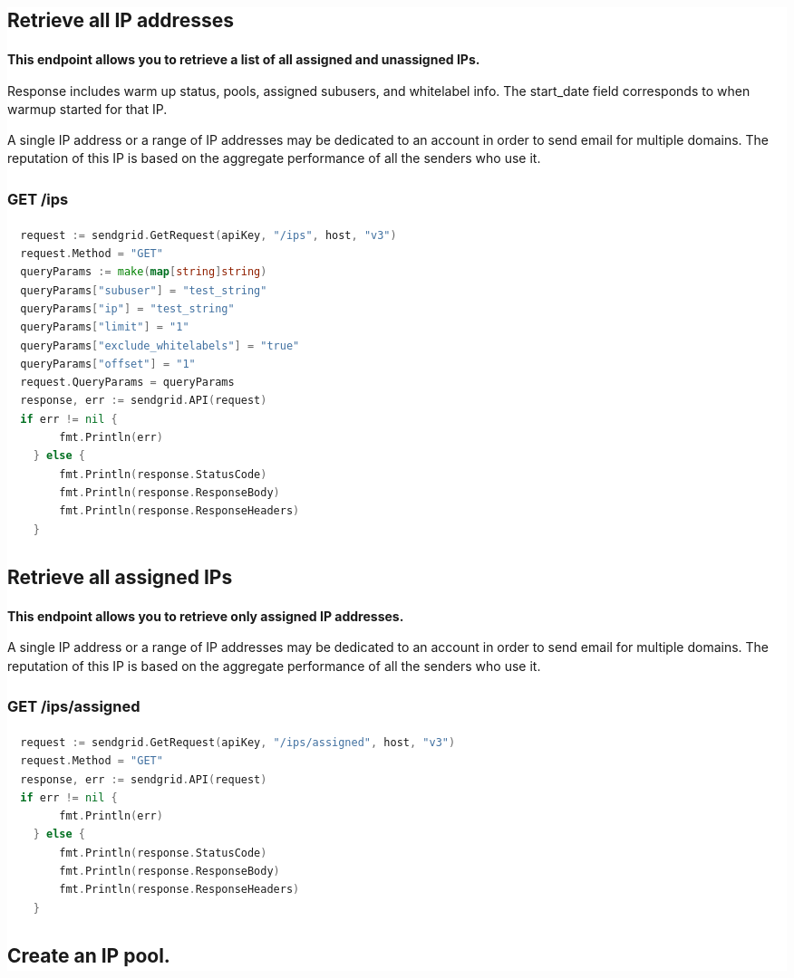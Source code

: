 ## Retrieve all IP addresses

**This endpoint allows you to retrieve a list of all assigned and unassigned IPs.**

Response includes warm up status, pools, assigned subusers, and whitelabel info. The start_date field corresponds to when warmup started for that IP.

A single IP address or a range of IP addresses may be dedicated to an account in order to send email for multiple domains. The reputation of this IP is based on the aggregate performance of all the senders who use it.

### GET /ips

```go
  request := sendgrid.GetRequest(apiKey, "/ips", host, "v3")
  request.Method = "GET"
  queryParams := make(map[string]string)
  queryParams["subuser"] = "test_string"
  queryParams["ip"] = "test_string"
  queryParams["limit"] = "1"
  queryParams["exclude_whitelabels"] = "true"
  queryParams["offset"] = "1"
  request.QueryParams = queryParams
  response, err := sendgrid.API(request)
  if err != nil {
		fmt.Println(err)
	} else {
		fmt.Println(response.StatusCode)
		fmt.Println(response.ResponseBody)
		fmt.Println(response.ResponseHeaders)
	}
```
## Retrieve all assigned IPs

**This endpoint allows you to retrieve only assigned IP addresses.**

A single IP address or a range of IP addresses may be dedicated to an account in order to send email for multiple domains. The reputation of this IP is based on the aggregate performance of all the senders who use it.

### GET /ips/assigned

```go
  request := sendgrid.GetRequest(apiKey, "/ips/assigned", host, "v3")
  request.Method = "GET"
  response, err := sendgrid.API(request)
  if err != nil {
		fmt.Println(err)
	} else {
		fmt.Println(response.StatusCode)
		fmt.Println(response.ResponseBody)
		fmt.Println(response.ResponseHeaders)
	}
```
## Create an IP pool.
